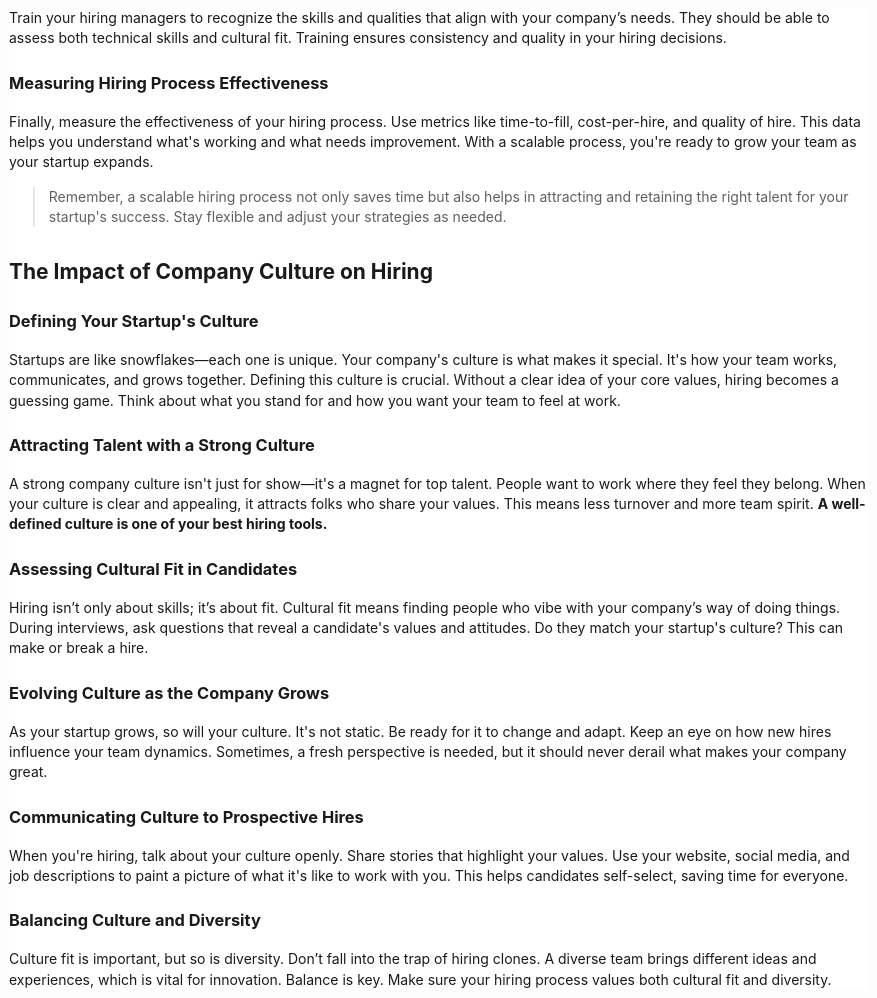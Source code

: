Train your hiring managers to recognize the skills and qualities that align with your company’s needs. They should be able to assess both technical skills and cultural fit. Training ensures consistency and quality in your hiring decisions.

### Measuring Hiring Process Effectiveness

Finally, measure the effectiveness of your hiring process. Use metrics like time-to-fill, cost-per-hire, and quality of hire. This data helps you understand what's working and what needs improvement. With a scalable process, you're ready to grow your team as your startup expands.

> Remember, a scalable hiring process not only saves time but also helps in attracting and retaining the right talent for your startup's success. Stay flexible and adjust your strategies as needed.

## The Impact of Company Culture on Hiring

### Defining Your Startup's Culture

Startups are like snowflakes—each one is unique. Your company's culture is what makes it special. It's how your team works, communicates, and grows together. Defining this culture is crucial. Without a clear idea of your core values, hiring becomes a guessing game. Think about what you stand for and how you want your team to feel at work.

### Attracting Talent with a Strong Culture

A strong company culture isn't just for show—it's a magnet for top talent. People want to work where they feel they belong. When your culture is clear and appealing, it attracts folks who share your values. This means less turnover and more team spirit. **A well-defined culture is one of your best hiring tools.**

### Assessing Cultural Fit in Candidates

Hiring isn’t only about skills; it’s about fit. Cultural fit means finding people who vibe with your company’s way of doing things. During interviews, ask questions that reveal a candidate's values and attitudes. Do they match your startup's culture? This can make or break a hire.

### Evolving Culture as the Company Grows

As your startup grows, so will your culture. It's not static. Be ready for it to change and adapt. Keep an eye on how new hires influence your team dynamics. Sometimes, a fresh perspective is needed, but it should never derail what makes your company great.

### Communicating Culture to Prospective Hires

When you're hiring, talk about your culture openly. Share stories that highlight your values. Use your website, social media, and job descriptions to paint a picture of what it's like to work with you. This helps candidates self-select, saving time for everyone.

### Balancing Culture and Diversity

Culture fit is important, but so is diversity. Don’t fall into the trap of hiring clones. A diverse team brings different ideas and experiences, which is vital for innovation. Balance is key. Make sure your hiring process values both cultural fit and diversity.
